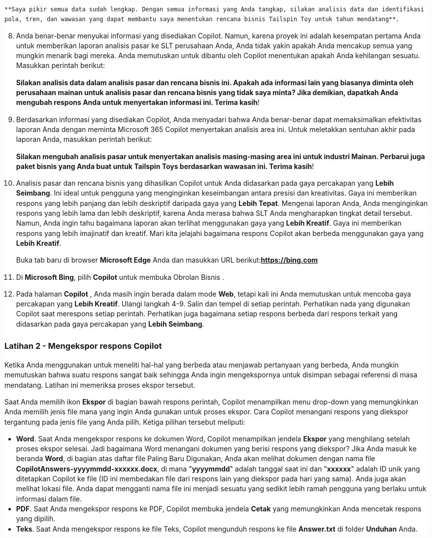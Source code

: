     **Saya pikir semua data sudah lengkap. Dengan semua informasi yang Anda tangkap, silakan analisis data dan identifikasi pola, tren, dan wawasan yang dapat membantu saya menentukan rencana bisnis Tailspin Toy untuk tahun mendatang**.
8.  Anda benar-benar menyukai informasi yang disediakan Copilot. Namun, karena proyek ini adalah kesempatan pertama Anda untuk memberikan laporan analisis pasar ke SLT perusahaan Anda, Anda tidak yakin apakah Anda mencakup semua yang mungkin menarik bagi mereka. Anda memutuskan untuk dibantu oleh Copilot menentukan apakah Anda kehilangan sesuatu. Masukkan perintah berikut:
    
    **Silakan analisis data dalam analisis pasar dan rencana bisnis ini. Apakah ada informasi lain yang biasanya diminta oleh perusahaan mainan untuk analisis pasar dan rencana bisnis yang tidak saya minta? Jika demikian, dapatkah Anda mengubah respons Anda untuk menyertakan informasi ini. Terima kasih**!
9.  Berdasarkan informasi yang disediakan Copilot, Anda menyadari bahwa Anda benar-benar dapat memaksimalkan efektivitas laporan Anda dengan meminta Microsoft 365 Copilot menyertakan analisis area ini. Untuk meletakkan sentuhan akhir pada laporan Anda, masukkan perintah berikut:
    
    **Silakan mengubah analisis pasar untuk menyertakan analisis masing-masing area ini untuk industri Mainan. Perbarui juga paket bisnis yang Anda buat untuk Tailspin Toys berdasarkan wawasan ini. Terima kasih**!
10. Analisis pasar dan rencana bisnis yang dihasilkan Copilot untuk Anda didasarkan pada gaya percakapan yang **Lebih Seimbang**. Ini ideal untuk pengguna yang menginginkan keseimbangan antara presisi dan kreativitas. Gaya ini memberikan respons yang lebih panjang dan lebih deskriptif daripada gaya yang **Lebih Tepat**. Mengenai laporan Anda, Anda menginginkan respons yang lebih lama dan lebih deskriptif, karena Anda merasa bahwa SLT Anda mengharapkan tingkat detail tersebut. Namun, Anda ingin tahu bagaimana laporan akan terlihat menggunakan gaya yang **Lebih Kreatif**. Gaya ini memberikan respons yang lebih imajinatif dan kreatif. Mari kita jelajahi bagaimana respons Copilot akan berbeda menggunakan gaya yang **Lebih Kreatif**.
    
    Buka tab baru di browser **Microsoft Edge** Anda dan masukkan URL berikut:**https://bing.com**
11. Di **Microsoft Bing**, pilih **Copilot** untuk membuka Obrolan Bisnis .
12. Pada halaman **Copilot** , Anda masih ingin berada dalam mode **Web**, tetapi kali ini Anda memutuskan untuk mencoba gaya percakapan yang **Lebih Kreatif**. Ulangi langkah 4-9. Salin dan tempel di setiap perintah. Perhatikan nada yang digunakan Copilot saat merespons setiap perintah. Perhatikan juga bagaimana setiap respons berbeda dari respons terkait yang didasarkan pada gaya percakapan yang **Lebih Seimbang**.

### Latihan 2 - Mengekspor respons Copilot

Ketika Anda menggunakan untuk meneliti hal-hal yang berbeda atau menjawab pertanyaan yang berbeda, Anda mungkin memutuskan bahwa suatu respons sangat baik sehingga Anda ingin mengekspornya untuk disimpan sebagai referensi di masa mendatang. Latihan ini memeriksa proses ekspor tersebut.

Saat Anda memilih ikon **Ekspor** di bagian bawah respons perintah, Copilot menampilkan menu drop-down yang memungkinkan Anda memilih jenis file mana yang ingin Anda gunakan untuk proses ekspor. Cara Copilot menangani respons yang diekspor tergantung pada jenis file yang Anda pilih. Ketiga pilihan tersebut meliputi:

 -  **Word**. Saat Anda mengekspor respons ke dokumen Word, Copilot menampilkan jendela **Ekspor** yang menghilang setelah proses ekspor selesai. Jadi bagaimana Word menangani dokumen yang berisi respons yang diekspor? Jika Anda masuk ke beranda **Word**, di bagian atas daftar file Paling Baru Digunakan, Anda akan melihat dokumen dengan nama file **CopilotAnswers-yyyymmdd-xxxxxx.docx**, di mana "**yyyymmdd**" adalah tanggal saat ini dan "**xxxxxx**" adalah ID unik yang ditetapkan Copilot ke file (ID ini membedakan file dari respons lain yang diekspor pada hari yang sama). Anda juga akan melihat lokasi file. Anda dapat mengganti nama file ini menjadi sesuatu yang sedikit lebih ramah pengguna yang berlaku untuk informasi dalam file.
 -  **PDF**. Saat Anda mengekspor respons ke PDF, Copilot membuka jendela **Cetak** yang memungkinkan Anda mencetak respons yang dipilih.
 -  **Teks**. Saat Anda mengekspor respons ke file Teks, Copilot mengunduh respons ke file **Answer.txt** di folder **Unduhan** Anda.
